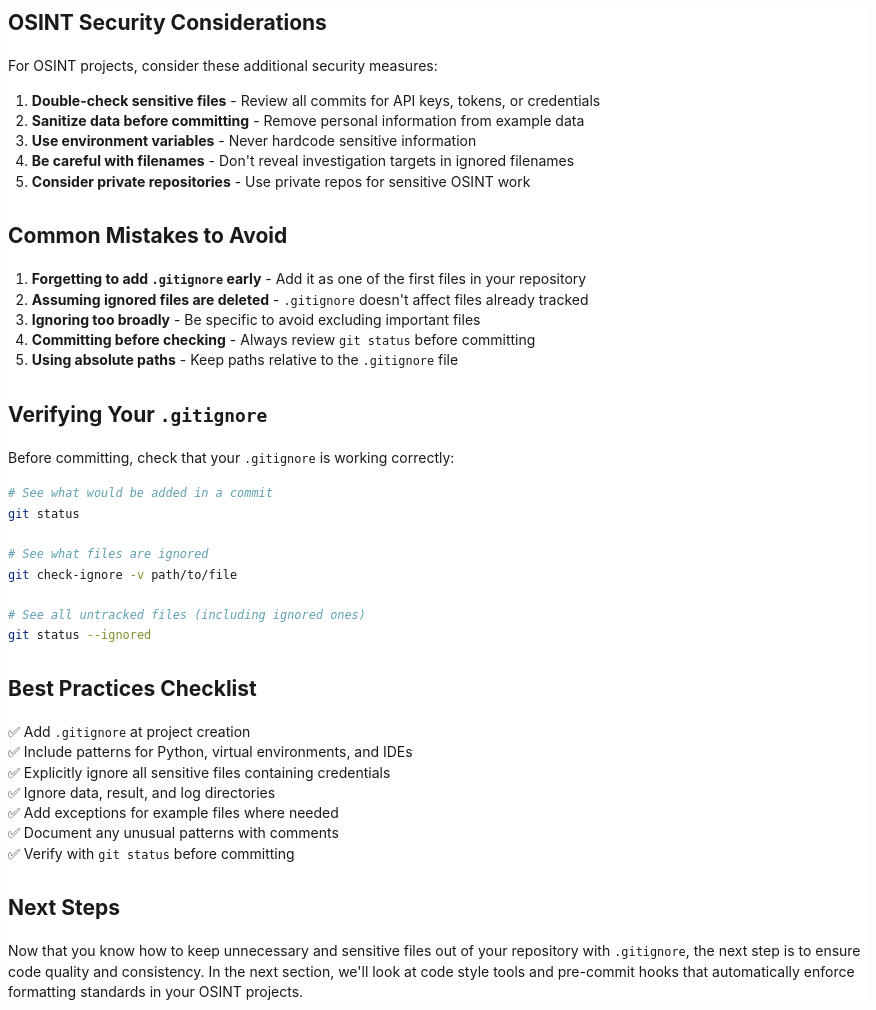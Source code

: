 ## OSINT Security Considerations

For OSINT projects, consider these additional security measures:

1. **Double-check sensitive files** - Review all commits for API keys, tokens, or credentials
2. **Sanitize data before committing** - Remove personal information from example data
3. **Use environment variables** - Never hardcode sensitive information
4. **Be careful with filenames** - Don't reveal investigation targets in ignored filenames
5. **Consider private repositories** - Use private repos for sensitive OSINT work

## Common Mistakes to Avoid

1. **Forgetting to add `.gitignore` early** - Add it as one of the first files in your repository
2. **Assuming ignored files are deleted** - `.gitignore` doesn't affect files already tracked
3. **Ignoring too broadly** - Be specific to avoid excluding important files
4. **Committing before checking** - Always review `git status` before committing
5. **Using absolute paths** - Keep paths relative to the `.gitignore` file

## Verifying Your `.gitignore`

Before committing, check that your `.gitignore` is working correctly:

```bash
# See what would be added in a commit
git status

# See what files are ignored
git check-ignore -v path/to/file

# See all untracked files (including ignored ones)
git status --ignored
```

## Best Practices Checklist

✅ Add `.gitignore` at project creation  
✅ Include patterns for Python, virtual environments, and IDEs  
✅ Explicitly ignore all sensitive files containing credentials  
✅ Ignore data, result, and log directories  
✅ Add exceptions for example files where needed  
✅ Document any unusual patterns with comments  
✅ Verify with `git status` before committing  

## Next Steps

Now that you know how to keep unnecessary and sensitive files out of your repository with `.gitignore`, the next step is to ensure code quality and consistency. In the next section, we'll look at code style tools and pre-commit hooks that automatically enforce formatting standards in your OSINT projects.
